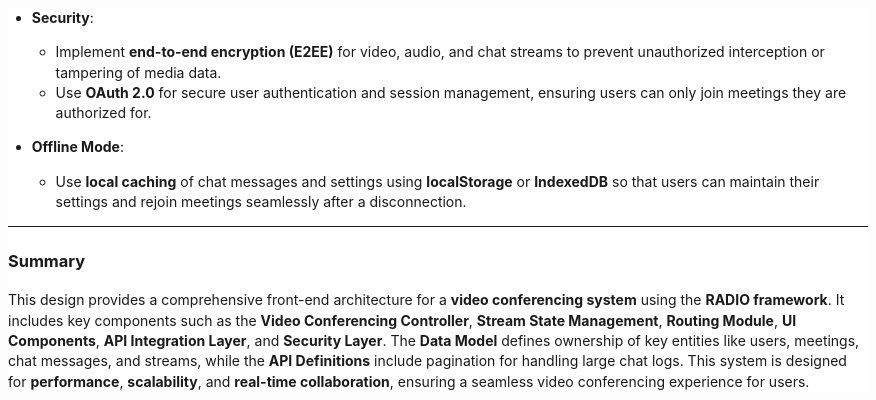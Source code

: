 - **Security**:

  - Implement **end-to-end encryption (E2EE)** for video, audio, and chat streams to prevent unauthorized interception or tampering of media data.
  - Use **OAuth 2.0** for secure user authentication and session management, ensuring users can only join meetings they are authorized for.

- **Offline Mode**:
  - Use **local caching** of chat messages and settings using **localStorage** or **IndexedDB** so that users can maintain their settings and rejoin meetings seamlessly after a disconnection.

---

### **Summary**

This design provides a comprehensive front-end architecture for a **video conferencing system** using the **RADIO framework**. It includes key components such as the **Video Conferencing Controller**, **Stream State Management**, **Routing Module**, **UI Components**, **API Integration Layer**, and **Security Layer**. The **Data Model** defines ownership of key entities like users, meetings, chat messages, and streams, while the **API Definitions** include pagination for handling large chat logs. This system is designed for **performance**, **scalability**, and **real-time collaboration**, ensuring a seamless video conferencing experience for users.
